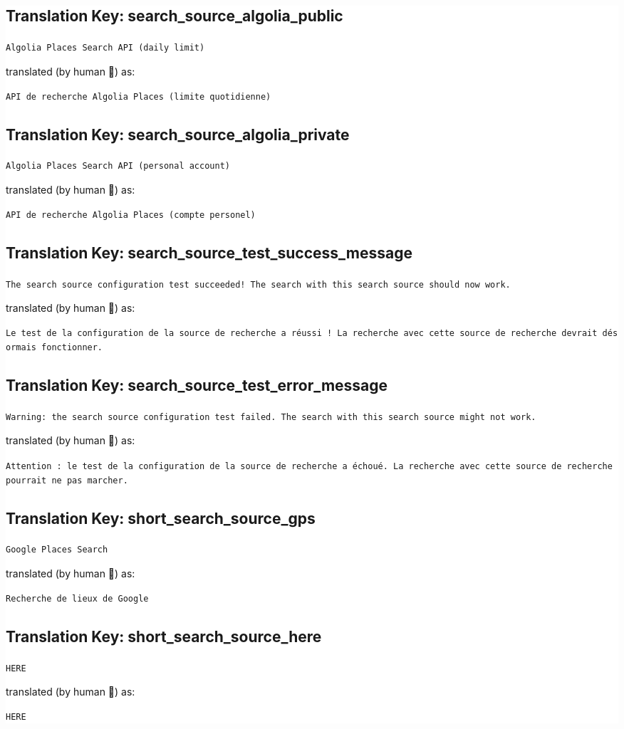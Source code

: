 
## Translation Key: search_source_algolia_public
```
Algolia Places Search API (daily limit)
```
translated (by human 👀) as:
```
API de recherche Algolia Places (limite quotidienne)
```


## Translation Key: search_source_algolia_private
```
Algolia Places Search API (personal account)
```
translated (by human 👀) as:
```
API de recherche Algolia Places (compte personel)
```


## Translation Key: search_source_test_success_message
```
The search source configuration test succeeded! The search with this search source should now work.
```
translated (by human 👀) as:
```
Le test de la configuration de la source de recherche a réussi ! La recherche avec cette source de recherche devrait désormais fonctionner.
```


## Translation Key: search_source_test_error_message
```
Warning: the search source configuration test failed. The search with this search source might not work.
```
translated (by human 👀) as:
```
Attention : le test de la configuration de la source de recherche a échoué. La recherche avec cette source de recherche pourrait ne pas marcher.
```


## Translation Key: short_search_source_gps
```
Google Places Search
```
translated (by human 👀) as:
```
Recherche de lieux de Google
```


## Translation Key: short_search_source_here
```
HERE
```
translated (by human 👀) as:
```
HERE
```
